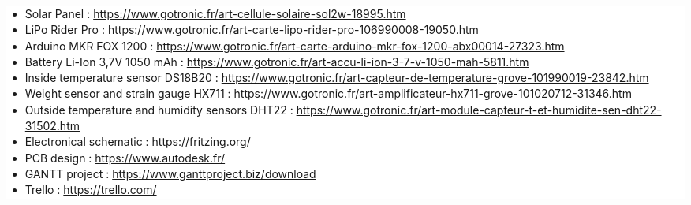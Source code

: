 * Solar Panel : https://www.gotronic.fr/art-cellule-solaire-sol2w-18995.htm
* LiPo Rider Pro : https://www.gotronic.fr/art-carte-lipo-rider-pro-106990008-19050.htm
* Arduino MKR FOX 1200 : https://www.gotronic.fr/art-carte-arduino-mkr-fox-1200-abx00014-27323.htm
* Battery Li-Ion 3,7V 1050 mAh : https://www.gotronic.fr/art-accu-li-ion-3-7-v-1050-mah-5811.htm
* Inside temperature sensor DS18B20 : https://www.gotronic.fr/art-capteur-de-temperature-grove-101990019-23842.htm
* Weight sensor and strain gauge HX711 : https://www.gotronic.fr/art-amplificateur-hx711-grove-101020712-31346.htm
* Outside temperature and humidity sensors DHT22 : https://www.gotronic.fr/art-module-capteur-t-et-humidite-sen-dht22-31502.htm 
* Electronical schematic : https://fritzing.org/
* PCB design : https://www.autodesk.fr/
* GANTT project : https://www.ganttproject.biz/download
* Trello : https://trello.com/
